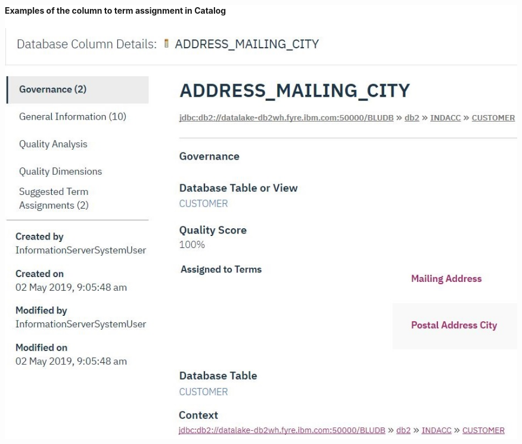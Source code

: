 <h4>Examples of the column to term assignment in Catalog </h4>
  
![Discover-Assets-05-Column-Assigned-Terms-Example-A](Discover-Assets-05-Column-Assigned-Terms-Example-A.JPG)
<br>